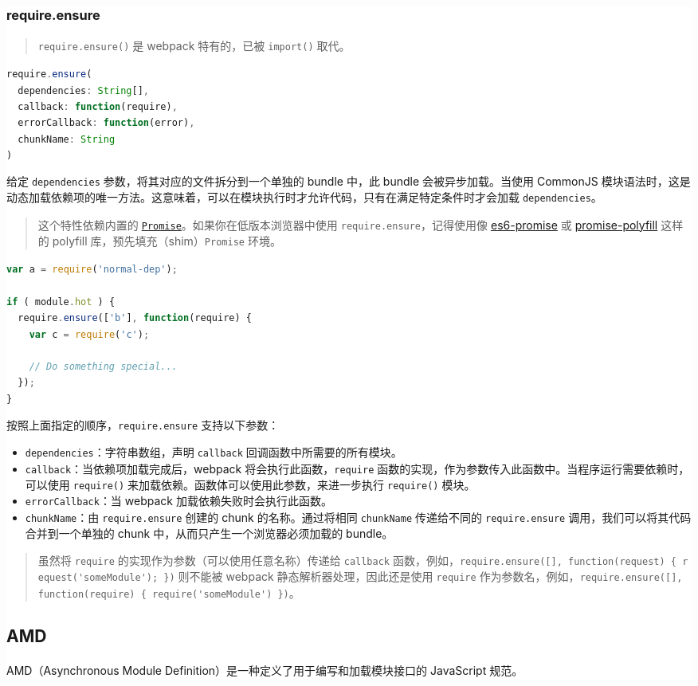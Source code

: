 
### require.ensure


> `require.ensure()` 是 webpack 特有的，已被 `import()` 取代。
```javascript
require.ensure(
  dependencies: String[],
  callback: function(require),
  errorCallback: function(error),
  chunkName: String
)
```


给定 `dependencies` 参数，将其对应的文件拆分到一个单独的 bundle 中，此 bundle 会被异步加载。当使用 CommonJS 模块语法时，这是动态加载依赖项的唯一方法。这意味着，可以在模块执行时才允许代码，只有在满足特定条件时才会加载 `dependencies`。


> 这个特性依赖内置的 [`Promise`](https://developer.mozilla.org/en-US/docs/Web/JavaScript/Reference/Global_Objects/Promise)。如果你在低版本浏览器中使用 `require.ensure`，记得使用像 [es6-promise](https://github.com/stefanpenner/es6-promise) 或 [promise-polyfill](https://github.com/taylorhakes/promise-polyfill) 这样的 polyfill 库，预先填充（shim）`Promise` 环境。


```javascript
var a = require('normal-dep');

if ( module.hot ) {
  require.ensure(['b'], function(require) {
    var c = require('c');

    // Do something special...
  });
}
```


按照上面指定的顺序，`require.ensure` 支持以下参数：


- `dependencies`：字符串数组，声明 `callback` 回调函数中所需要的所有模块。
- `callback`：当依赖项加载完成后，webpack 将会执行此函数，`require` 函数的实现，作为参数传入此函数中。当程序运行需要依赖时，可以使用 `require()` 来加载依赖。函数体可以使用此参数，来进一步执行 `require()` 模块。
- `errorCallback`：当 webpack 加载依赖失败时会执行此函数。
- `chunkName`：由 `require.ensure` 创建的 chunk 的名称。通过将相同 `chunkName` 传递给不同的 `require.ensure` 调用，我们可以将其代码合并到一个单独的 chunk 中，从而只产生一个浏览器必须加载的 bundle。



> 虽然将 `require` 的实现作为参数（可以使用任意名称）传递给 `callback` 函数，例如，`require.ensure([], function(request) { request('someModule'); })` 则不能被 webpack 静态解析器处理，因此还是使用 `require` 作为参数名，例如，`require.ensure([], function(require) { require('someModule') })`。


## AMD


AMD（Asynchronous Module Definition）是一种定义了用于编写和加载模块接口的 JavaScript 规范。
